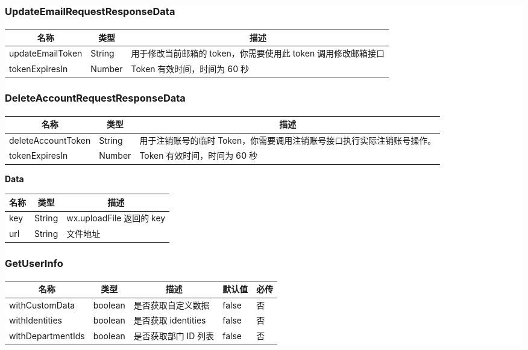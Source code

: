 ### <p id="UpdateEmailRequestResponseData">UpdateEmailRequestResponseData</p>
|名称|类型|描述|
|-----|----|----|
|updateEmailToken|String|用于修改当前邮箱的 token，你需要使用此 token 调用修改邮箱接口|
|tokenExpiresIn|Number|Token 有效时间，时间为 60 秒|

### <p id="DeleteAccountRequestResponseData">DeleteAccountRequestResponseData</p>
|名称|类型|描述|
|-----|----|----|
|deleteAccountToken|String|用于注销账号的临时 Token，你需要调用注销账号接口执行实际注销账号操作。|
|tokenExpiresIn|Number|Token 有效时间，时间为 60 秒|

**Data**

|名称|类型|描述|
|-----|----|----|
|key|String|wx.uploadFile 返回的 key|
|url|String|文件地址|

### <p id="GetUserInfo">GetUserInfo</p>

|名称|类型|描述|默认值|必传|
|-----|----|----|----|----|
|withCustomData|boolean|是否获取自定义数据|false|否|
|withIdentities|boolean|是否获取 identities|false|否|
|withDepartmentIds|boolean|是否获取部门 ID 列表|false|否|